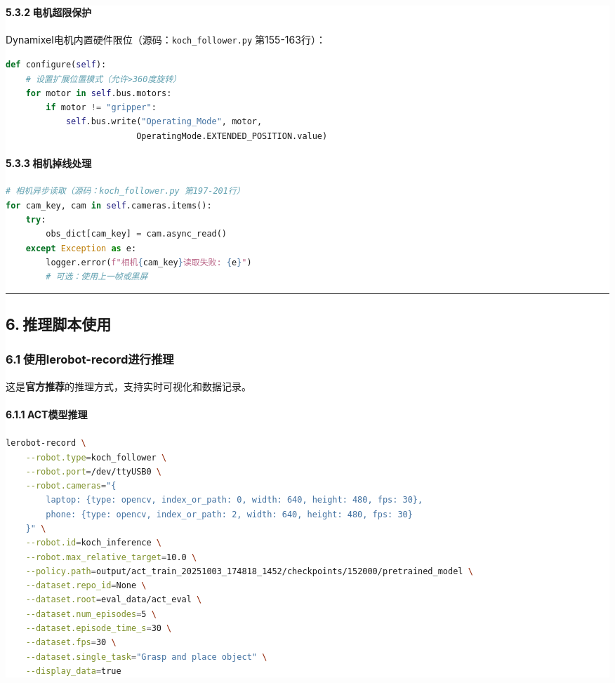 #### 5.3.2 电机超限保护

Dynamixel电机内置硬件限位（源码：`koch_follower.py` 第155-163行）：

```python
def configure(self):
    # 设置扩展位置模式（允许>360度旋转）
    for motor in self.bus.motors:
        if motor != "gripper":
            self.bus.write("Operating_Mode", motor,
                          OperatingMode.EXTENDED_POSITION.value)
```

#### 5.3.3 相机掉线处理

```python
# 相机异步读取（源码：koch_follower.py 第197-201行）
for cam_key, cam in self.cameras.items():
    try:
        obs_dict[cam_key] = cam.async_read()
    except Exception as e:
        logger.error(f"相机{cam_key}读取失败: {e}")
        # 可选：使用上一帧或黑屏
```

---

## 6. 推理脚本使用

### 6.1 使用lerobot-record进行推理

这是**官方推荐**的推理方式，支持实时可视化和数据记录。

#### 6.1.1 ACT模型推理

```bash
lerobot-record \
    --robot.type=koch_follower \
    --robot.port=/dev/ttyUSB0 \
    --robot.cameras="{
        laptop: {type: opencv, index_or_path: 0, width: 640, height: 480, fps: 30},
        phone: {type: opencv, index_or_path: 2, width: 640, height: 480, fps: 30}
    }" \
    --robot.id=koch_inference \
    --robot.max_relative_target=10.0 \
    --policy.path=output/act_train_20251003_174818_1452/checkpoints/152000/pretrained_model \
    --dataset.repo_id=None \
    --dataset.root=eval_data/act_eval \
    --dataset.num_episodes=5 \
    --dataset.episode_time_s=30 \
    --dataset.fps=30 \
    --dataset.single_task="Grasp and place object" \
    --display_data=true
```
